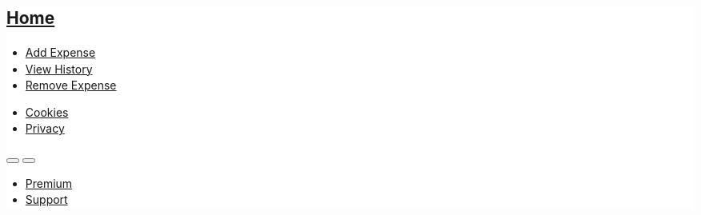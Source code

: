 <body>
    <div class="sidebar">
      <div class="logo">
        <a href="/NITD_frontend/home">
            <h2> Home </h2>
        </a>
      </div>
<div class="navigation">
    <ul>
        <li>
            <a href="#" onclick="toggleExpenseInput()">
                <span class="fa fas fa-plus-square"></span>
                <span>Add Expense</span>
            </a>
        </li>
        <li>
            <a href="#" onclick="viewHistory()">
                <span class="fa fas fa-book"></span>
                <span>View History</span>
            </a>
        </li>
        <li>
            <a href="#" onclick="removeSelectedExpense()">
                <span class="fa fas fa-minus-square"></span>
                <span>Remove Expense</span>
            </a>
        </li>
    </ul>
</div>
<div class="main-container">
    <div class="expense-input-container" id="expenseInputContainer" style="display:none;">
        <input type="text" id="expenseInput" placeholder="Enter expense" />
        <button onclick="addExpense()">Add Expense</button>
    </div>
    <div class="expense-history-container" id="expenseHistoryContainer" style="display:none;">
        <h2>Expense History</h2>
        <ul id="expenseHistoryList"></ul>
    </div>
</div>
  </div>
      <div class="policies">
        <ul>
          <li>
            <a href="#">Cookies</a>
          </li>
          <li>
            <a href="#">Privacy</a>
          </li>
        </ul> 
      </div>
    </div>
    <div class="main-container">
      <div class="topbar">
        <div class="prev-next-buttons">
          <button type="button" class="fa fas fa-chevron-left"></button>
          <button type="button" class="fa fas fa-chevron-right"></button>
        </div>
        <div class="navbar">
          <ul>
            <li>
              <a href="#">Premium</a>
            </li>
            <li>
              <a href="#">Support</a>